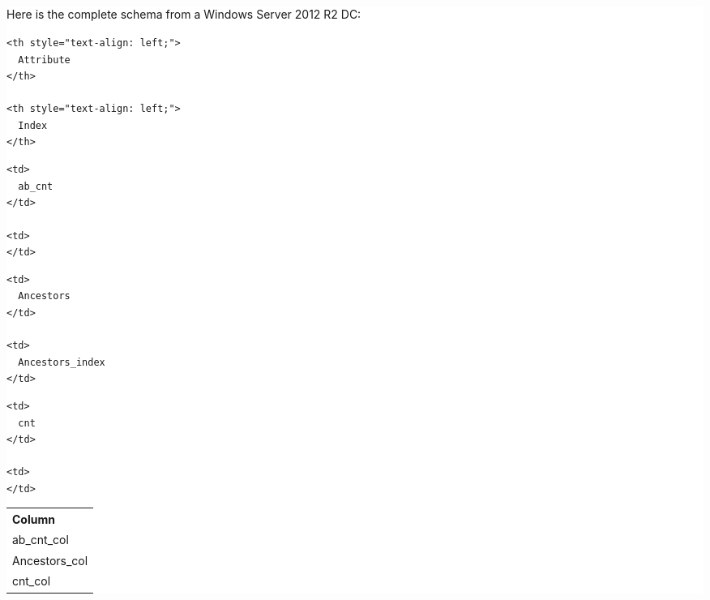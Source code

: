 Here is&nbsp;the complete schema from&nbsp;a&nbsp;Windows Server 2012 R2 DC:

<table>
  <tr>
    <th style="text-align: left;">
      Column
    </th>
    
    <th style="text-align: left;">
      Attribute
    </th>
    
    <th style="text-align: left;">
      Index
    </th>
  </tr>
  
  <tr>
    <td>
      ab_cnt_col
    </td>
    
    <td>
      ab_cnt
    </td>
    
    <td>
    </td>
  </tr>
  
  <tr>
    <td>
      Ancestors_col
    </td>
    
    <td>
      Ancestors
    </td>
    
    <td>
      Ancestors_index
    </td>
  </tr>
  
  <tr>
    <td>
      cnt_col
    </td>
    
    <td>
      cnt
    </td>
    
    <td>
    </td>
  </tr>
  